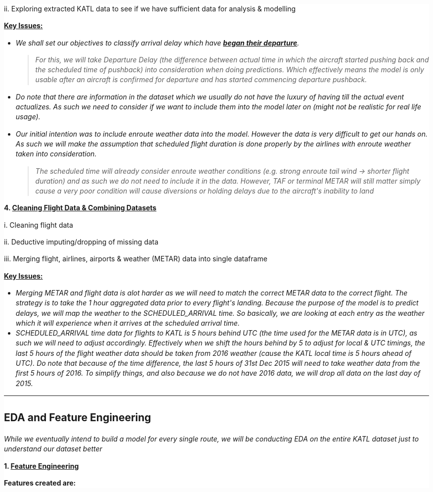 ii. Exploring extracted KATL data to see if we have sufficient data for analysis & modelling

<b><ins>Key Issues:</ins></b>
  - <i>We shall set our objectives to classify arrival delay which have <ins><b>began their departure</b></ins>.</i>
    > <i>For this, we will take Departure Delay _(the difference between actual time in which the aircraft started pushing back and the scheduled time of pushback)_ into consideration when doing predictions. Which effectively means the model is only usable after an aircraft is confirmed for departure and has started commencing departure pushback.</i>

  - <i>Do note that there are information in the dataset which we usually do not have the luxury of having till the actual event actualizes. As such we need to consider if we want to include them into the model later on (might not be realistic for real life usage).</i>

  - <i>Our initial intention was to include enroute weather data into the model. However the data is very difficult to get our hands on. As such we will make the assumption that scheduled flight duration is done properly by the airlines with enroute weather taken into consideration.</i>
    > <i>The scheduled time will already consider enroute weather conditions _(e.g. strong enroute tail wind -> shorter flight duration)_ and as such we do not need to include it in the data. However, TAF or terminal METAR will still matter simply cause a very poor condition will cause diversions or holding delays due to the aircraft's inability to land</i>

**4. <ins>Cleaning Flight Data & Combining Datasets</ins>**

i. Cleaning flight data

ii. Deductive imputing/dropping of missing data

iii. Merging flight, airlines, airports & weather (METAR) data into single dataframe

<b><ins>Key Issues:</ins></b>
  - <i>Merging METAR and flight data is alot harder as we will need to match the correct METAR data to the correct flight. The strategy is to take the 1 hour aggregated data prior to every flight's landing. Because the purpose of the model is to predict delays, we will map the weather to the SCHEDULED_ARRIVAL time. So basically, we are looking at each entry as the weather which it will experience when it arrives at the scheduled arrival time.</i>
  - <i>SCHEDULED_ARRIVAL time data for flights to KATL is 5 hours behind UTC (the time used for the METAR data is in UTC), as such we will need to adjust accordingly.</i>
  <i>Effectively when we shift the hours behind by 5 to adjust for local & UTC timings, the last 5 hours of the flight weather data should be taken from 2016 weather (cause the KATL local time is 5 hours ahead of UTC). Do note that because of the time difference, the last 5 hours of 31st Dec 2015 will need to take weather data from the first 5 hours of 2016. To simplify things, and also because we do not have 2016 data, we will drop all data on the last day of 2015.</i>




---
## EDA and Feature Engineering

<i>While we eventually intend to build a model for every single route, we will be conducting EDA on the entire KATL dataset just to understand our dataset better</i>

**1. <ins>Feature Engineering</ins>**

<b>Features created are:</b>
